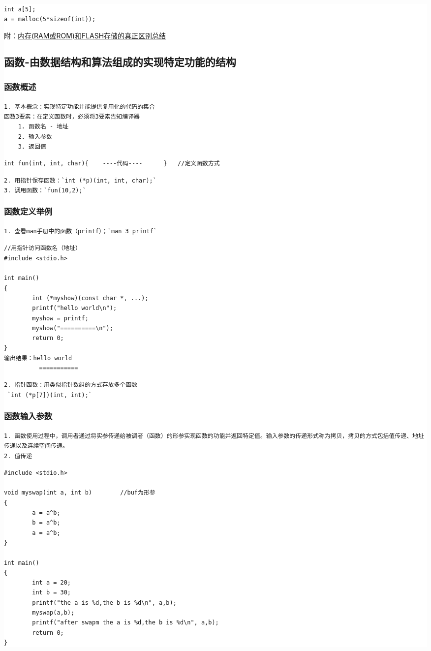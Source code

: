 ```
int a[5];
a = malloc(5*sizeof(int));	
```
	
附：[内存(RAM或ROM)和FLASH存储的真正区别总结](https://blog.csdn.net/liangkaiyang/article/details/5955653)

## 函数-由数据结构和算法组成的实现特定功能的结构
### 函数概述
	1. 基本概念：实现特定功能并能提供复用化的代码的集合
	函数3要素：在定义函数时，必须将3要素告知编译器
		1. 函数名 - 地址
		2. 输入参数
		3. 返回值
```
int fun(int, int, char){	----代码----		} 	//定义函数方式
```

	2. 用指针保存函数：`int (*p)(int, int, char);`
	3. 调用函数：`fun(10,2);`
	
### 函数定义举例
	1. 查看man手册中的函数（printf）；`man 3 printf`
```
//用指针访问函数名（地址）
#include <stdio.h>

int main()
{
		int (*myshow)(const char *, ...);
		printf("hello world\n");
		myshow = printf;
		myshow("==========\n");
		return 0;	
}
输出结果：hello world 
		  ===========
```

	2. 指针函数：用类似指针数组的方式存放多个函数
	 `int (*p[7])(int, int);`

### 函数输入参数
	1. 函数使用过程中，调用者通过将实参传递给被调者（函数）的形参实现函数的功能并返回特定值。输入参数的传递形式称为拷贝，拷贝的方式包括值传递、地址传递以及连续空间传递。
	2. 值传递
```
#include <stdio.h>
  
void myswap(int a, int b)        //buf为形参
{
        a = a^b;
        b = a^b;
        a = a^b;
}
 
int main()
{
        int a = 20;
        int b = 30;
        printf("the a is %d,the b is %d\n", a,b);
        myswap(a,b);
        printf("after swapm the a is %d,the b is %d\n", a,b);
        return 0;
}
```